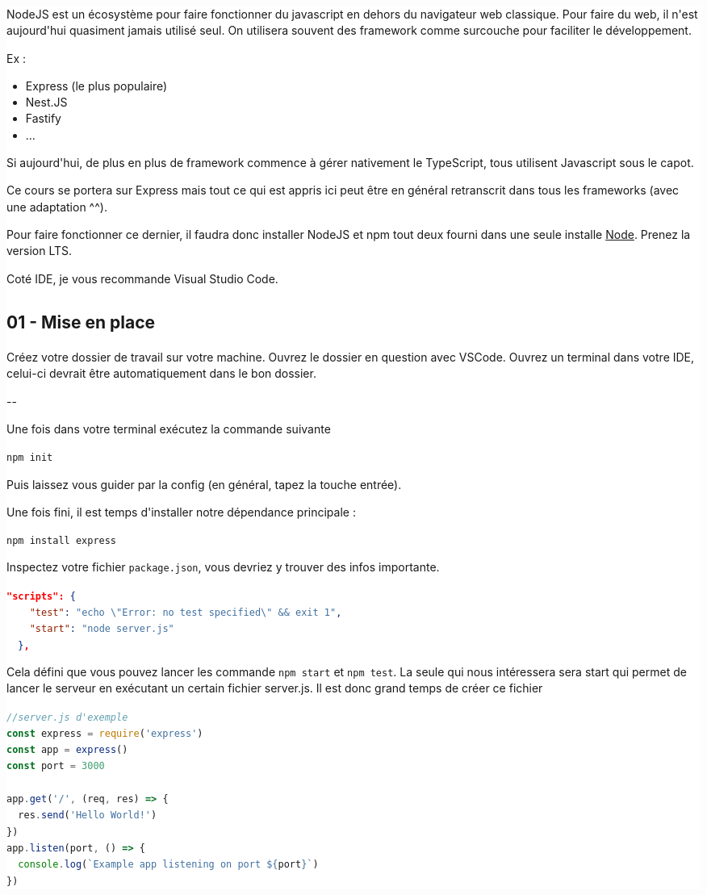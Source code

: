 
NodeJS est un écosystème pour faire fonctionner du javascript en dehors du navigateur web classique. Pour faire du web, il n'est aujourd'hui quasiment jamais utilisé seul. On utilisera souvent des framework comme surcouche pour faciliter le développement.

Ex : 

- Express (le plus populaire)
- Nest.JS
- Fastify
- ...

Si aujourd'hui, de plus en plus de framework commence à gérer nativement le TypeScript, tous utilisent Javascript sous le capot. 

Ce cours se portera sur Express mais tout ce qui est appris ici peut être en général retranscrit dans tous les frameworks (avec une adaptation ^^).

Pour faire fonctionner ce dernier, il faudra donc installer NodeJS et npm tout deux fourni dans une seule installe [Node](https://nodejs.org/en). Prenez la version LTS.

Coté IDE, je vous recommande Visual Studio Code. 

## 01 - Mise en place 

Créez votre dossier de travail sur votre machine. Ouvrez le dossier en question avec VSCode. Ouvrez un terminal dans votre IDE, celui-ci devrait être automatiquement dans le bon dossier. 


<div style="page-break-after: always;"></div>
--

Une fois dans votre terminal exécutez la commande suivante 

```bash
npm init
```

Puis laissez vous guider par la config (en général, tapez la touche entrée).

Une fois fini, il est temps d'installer notre dépendance principale : 

```bash
npm install express
```

Inspectez votre fichier `package.json`, vous devriez y trouver des infos importante. 

```json
"scripts": {
    "test": "echo \"Error: no test specified\" && exit 1",
    "start": "node server.js"
  },
```

Cela défini que vous pouvez lancer les commande `npm start` et `npm test`. La seule qui nous intéressera sera start qui permet de lancer le serveur en exécutant un certain fichier server.js. Il est donc grand temps de créer ce fichier

```js
//server.js d'exemple
const express = require('express')
const app = express()
const port = 3000

app.get('/', (req, res) => {
  res.send('Hello World!')
})
app.listen(port, () => {
  console.log(`Example app listening on port ${port}`)
})
```
